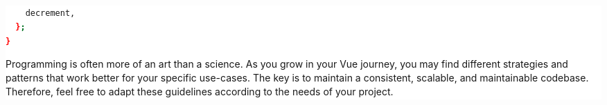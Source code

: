 ```bash
    decrement,
  };
}


```
Programming is often more of an art than a science. As you grow in your Vue journey, you may find different strategies and patterns that work better for your specific use-cases. The key is to maintain a consistent, scalable, and maintainable codebase. Therefore, feel free to adapt these guidelines according to the needs of your project.